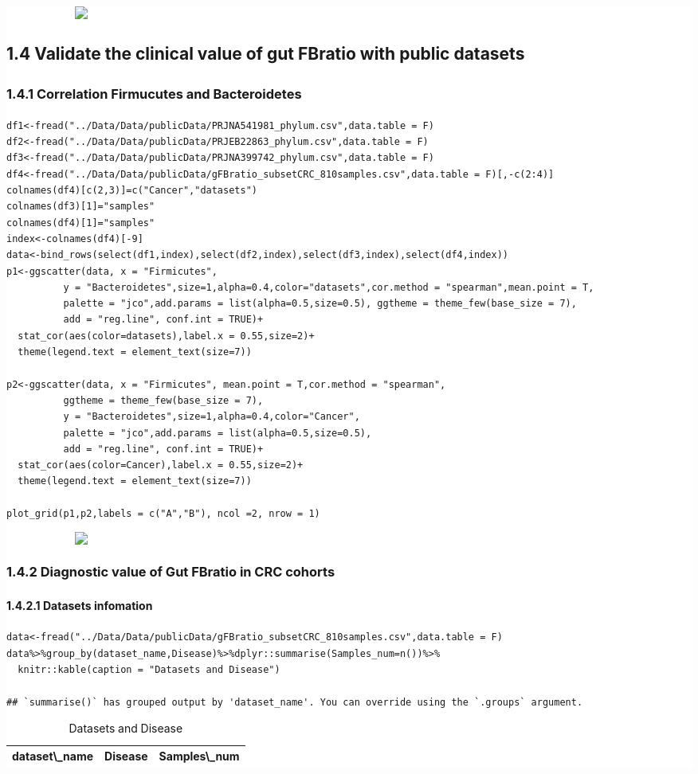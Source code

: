 <img src="BMI_and_irAEs_files/figure-markdown_strict/unnamed-chunk-6-1.png" width="80%" style="display: block; margin: auto;" />

1.4 Validate the clinical value of gut FBratio with public datasets
-------------------------------------------------------------------

### 1.4.1 Correlation Firmucutes and Bacteroidetes

    df1<-fread("../Data/Data/publicData/PRJNA541981_phylum.csv",data.table = F)
    df2<-fread("../Data/Data/publicData/PRJEB22863_phylum.csv",data.table = F)
    df3<-fread("../Data/Data/publicData/PRJNA399742_phylum.csv",data.table = F)
    df4<-fread("../Data/Data/publicData/gFBratio_subsetCRC_810samples.csv",data.table = F)[,-c(2:4)]
    colnames(df4)[c(2,3)]=c("Cancer","datasets")
    colnames(df3)[1]="samples"
    colnames(df4)[1]="samples"
    index<-colnames(df4)[-9]
    data<-bind_rows(select(df1,index),select(df2,index),select(df3,index),select(df4,index))
    p1<-ggscatter(data, x = "Firmicutes", 
              y = "Bacteroidetes",size=1,alpha=0.4,color="datasets",cor.method = "spearman",mean.point = T,
              palette = "jco",add.params = list(alpha=0.5,size=0.5), ggtheme = theme_few(base_size = 7),
              add = "reg.line", conf.int = TRUE)+
      stat_cor(aes(color=datasets),label.x = 0.55,size=2)+
      theme(legend.text = element_text(size=7))

    p2<-ggscatter(data, x = "Firmicutes", mean.point = T,cor.method = "spearman",
              ggtheme = theme_few(base_size = 7),
              y = "Bacteroidetes",size=1,alpha=0.4,color="Cancer",
              palette = "jco",add.params = list(alpha=0.5,size=0.5),
              add = "reg.line", conf.int = TRUE)+
      stat_cor(aes(color=Cancer),label.x = 0.55,size=2)+
      theme(legend.text = element_text(size=7))

    plot_grid(p1,p2,labels = c("A","B"), ncol =2, nrow = 1)

<img src="BMI_and_irAEs_files/figure-markdown_strict/unnamed-chunk-7-1.png" width="80%" style="display: block; margin: auto;" />

### 1.4.2 Diagnostic value of Gut FBratio in CRC cohorts

#### 1.4.2.1 Datasets infomation

    data<-fread("../Data/Data/publicData/gFBratio_subsetCRC_810samples.csv",data.table = F)
    data%>%group_by(dataset_name,Disease)%>%dplyr::summarise(Samples_num=n())%>%
      knitr::kable(caption = "Datasets and Disease") 

    ## `summarise()` has grouped output by 'dataset_name'. You can override using the `.groups` argument.

<table>
<caption>
Datasets and Disease
</caption>
<thead>
<tr>
<th style="text-align:left;">
dataset\_name
</th>
<th style="text-align:left;">
Disease
</th>
<th style="text-align:right;">
Samples\_num
</th>
</tr>
</thead>
<tbody>